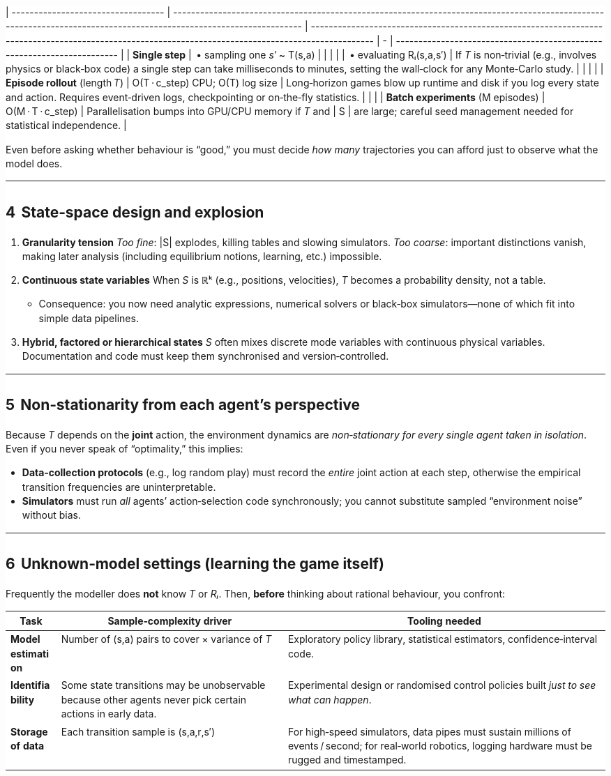 | ---------------------------------- | ------------------------------------------------------------------------------------------------------------------------------------------------------------------ | --------------------------------------------------------------------------------------------------------------------------------------------------- | - | ----------------------------------------------------------------------- |
| **Single step**                    |  • sampling one *s′* \~ T(s,a)                                                                                                                                     |                                                                                                                                                     |   |                                                                         |
|  • evaluating Rᵢ(s,a,s′)           | If *T* is non‑trivial (e.g., involves physics or black‑box code) a single step can take milliseconds to minutes, setting the wall‑clock for any Monte‑Carlo study. |                                                                                                                                                     |   |                                                                         |
| **Episode rollout** (length *T*)   | O(T · c\_step) CPU; O(T) log size                                                                                                                                  | Long‑horizon games blow up runtime and disk if you log every state and action.  Requires event‑driven logs, checkpointing or on‑the‑fly statistics. |   |                                                                         |
| **Batch experiments** (M episodes) | O(M · T · c\_step)                                                                                                                                                 | Parallelisation bumps into GPU/CPU memory if *T* and                                                                                                | S | are large; careful seed management needed for statistical independence. |

Even before asking whether behaviour is “good,” you must decide *how many* trajectories you can afford just to observe what the model does.

---

## 4  State‑space design and explosion

1. **Granularity tension**
   *Too fine*: |S| explodes, killing tables and slowing simulators.
   *Too coarse*: important distinctions vanish, making later analysis (including equilibrium notions, learning, etc.) impossible.

2. **Continuous state variables**
   When *S* is ℝᵏ (e.g., positions, velocities), *T* becomes a probability density, not a table.

   * Consequence: you now need analytic expressions, numerical solvers or black‑box simulators—none of which fit into simple data pipelines.

3. **Hybrid, factored or hierarchical states**
   *S* often mixes discrete mode variables with continuous physical variables.  Documentation and code must keep them synchronised and version‑controlled.

---

## 5  Non‑stationarity from each agent’s perspective

Because *T* depends on the **joint** action, the environment dynamics are *non‑stationary for every single agent taken in isolation*.
Even if you never speak of “optimality,” this implies:

* **Data‑collection protocols** (e.g., log random play) must record the *entire* joint action at each step, otherwise the empirical transition frequencies are uninterpretable.
* **Simulators** must run *all* agents’ action‑selection code synchronously; you cannot substitute sampled “environment noise” without bias.

---

## 6  Unknown‑model settings (learning the game itself)

Frequently the modeller does **not** know *T* or *Rᵢ*.  Then, **before** thinking about rational behaviour, you confront:

| Task                 | Sample‑complexity driver                                                                                  | Tooling needed                                                                                                                                            |
| -------------------- | --------------------------------------------------------------------------------------------------------- | --------------------------------------------------------------------------------------------------------------------------------------------------------- |
| **Model estimation** | Number of (s,a) pairs to cover × variance of *T*                                                          | Exploratory policy library, statistical estimators, confidence‑interval code.                                                                             |
| **Identifiability**  | Some state transitions may be unobservable because other agents never pick certain actions in early data. | Experimental design or randomised control policies built *just to see what can happen*.                                                                   |
| **Storage of data**  | Each transition sample is (s,a,r,s′)                                                                      | For high‑speed simulators, data pipes must sustain millions of events / second; for real‑world robotics, logging hardware must be rugged and timestamped. |
